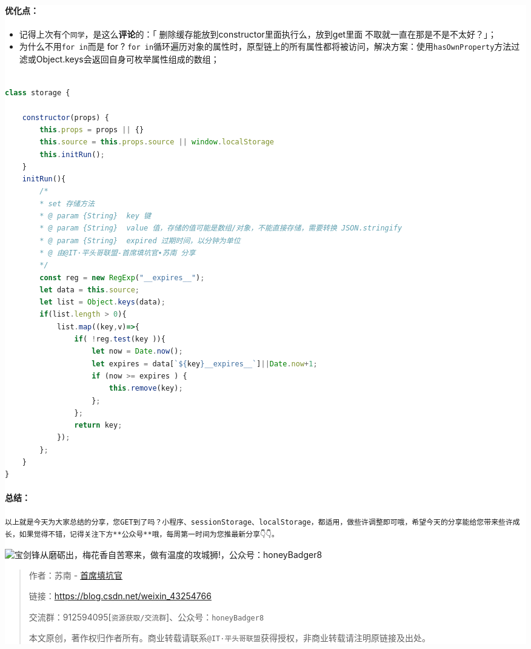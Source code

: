 #### 优化点：

+ 记得上次有个`同学`，是这么**评论**的：「 删除缓存能放到constructor里面执行么，放到get里面 不取就一直在那是不是不太好？」；
+ 为什么不用`for in`而是 for ? `for in`循环遍历对象的属性时，原型链上的所有属性都将被访问，解决方案：使用`hasOwnProperty`方法过滤或Object.keys会返回自身可枚举属性组成的数组；


```javascript

class storage {

	constructor(props) {
		this.props = props || {}
		this.source = this.props.source || window.localStorage
		this.initRun();
	}
	initRun(){
		/*
		* set 存储方法
		* @ param {String} 	key 键
		* @ param {String} 	value 值，存储的值可能是数组/对象，不能直接存储，需要转换 JSON.stringify
		* @ param {String} 	expired 过期时间，以分钟为单位
		* @ 由@IT·平头哥联盟-首席填坑官∙苏南 分享
		*/
		const reg = new RegExp("__expires__");
		let data = this.source;
		let list = Object.keys(data);
		if(list.length > 0){
			list.map((key,v)=>{
				if( !reg.test(key )){
					let now = Date.now();
					let expires = data[`${key}__expires__`]||Date.now+1;
					if (now >= expires ) {
						this.remove(key);
					};
				};
				return key;
			});
		};
	}
}

```


#### 总结：

	以上就是今天为大家总结的分享，您GET到了吗？小程序、sessionStorage、localStorage，都适用，做些许调整即可哦，希望今天的分享能给您带来些许成长，如果觉得不错，记得关注下方**公众号**哦，每周第一时间为您推最新分享👇👇。

![宝剑锋从磨砺出，梅花香自苦寒来，做有温度的攻城狮!，公众号：honeyBadger8](../_banner/card.gif)

> 作者：苏南 - [首席填坑官](https://github.com/meibin08/ "@IT·平头哥联盟-首席填坑官")
>
> 链接：https://blog.csdn.net/weixin_43254766
> 
> 交流群：912594095[`资源获取/交流群`]、公众号：`honeyBadger8`
>
> 本文原创，著作权归作者所有。商业转载请联系`@IT·平头哥联盟`获得授权，非商业转载请注明原链接及出处。 






